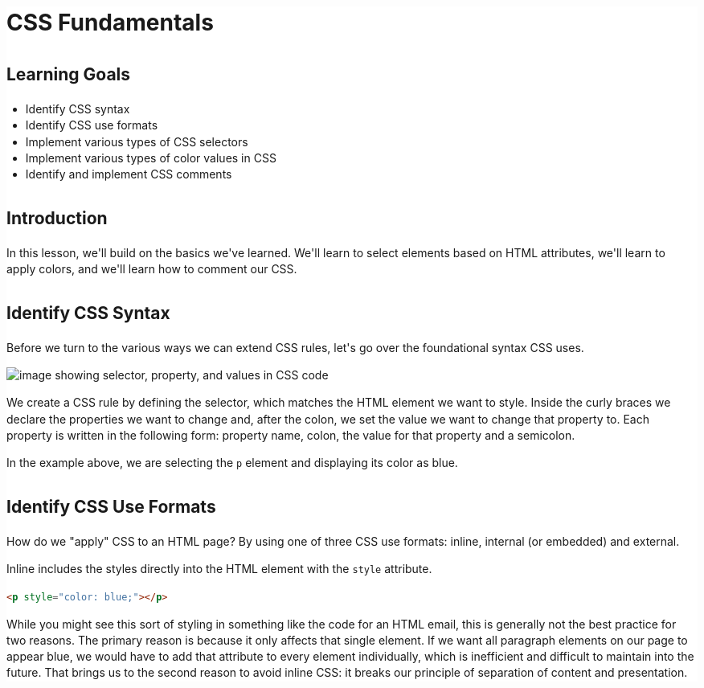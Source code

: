 # CSS Fundamentals

## Learning Goals

- Identify CSS syntax
- Identify CSS use formats
- Implement various types of CSS selectors
- Implement various types of color values in CSS
- Identify and implement CSS comments

## Introduction

In this lesson, we'll build on the basics we've learned. We'll learn to select
elements based on HTML attributes, we'll learn to apply colors, and we'll learn
how to comment our CSS.

## Identify CSS Syntax

Before we turn to the various ways we can extend CSS rules, let's go over the
foundational syntax CSS uses.

![image showing selector, property, and values in CSS code](https://curriculum-content.s3.amazonaws.com/css-essentials/css-fundamentals/Image_43_ReCreateGraphic.png)

We create a CSS rule by defining the selector, which matches the HTML element we
want to style. Inside the curly braces we declare the properties we want to
change and, after the colon, we set the value we want to change that property
to. Each property is written in the following form: property name, colon, the
value for that property and a semicolon.

In the example above, we are selecting the `p` element and displaying its color
as blue.

## Identify CSS Use Formats

How do we "apply" CSS to an HTML page? By using one of three CSS use formats:
inline, internal (or embedded) and external.

Inline includes the styles directly into the HTML element with the `style`
attribute.

```html
<p style="color: blue;"></p>
```

While you might see this sort of styling in something like the code for an HTML
email, this is generally not the best practice for two reasons. The primary reason
is because it only affects that single element. If we want all paragraph
elements on our page to appear blue, we would have to add that attribute to
every element individually, which is inefficient and difficult to maintain into
the future. That brings us to the second reason to avoid inline CSS: it breaks
our principle of separation of content and presentation.
